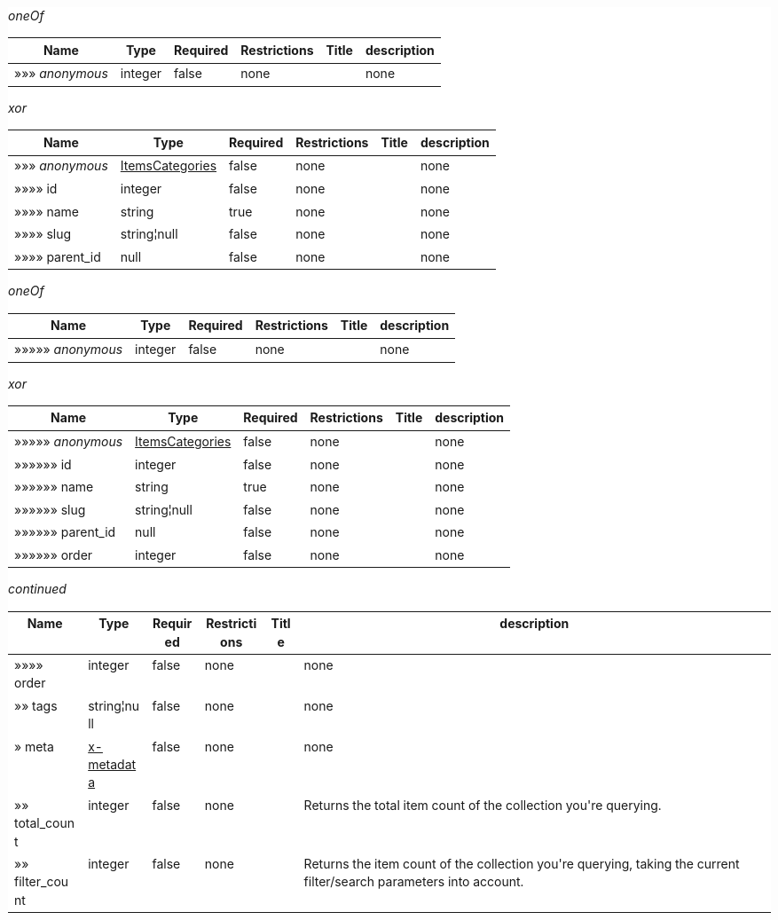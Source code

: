 *oneOf*

|Name|Type|Required|Restrictions|Title|description|
|---|---|---|---|---|---|
|»»» *anonymous*|integer|false|none||none|

*xor*

|Name|Type|Required|Restrictions|Title|description|
|---|---|---|---|---|---|
|»»» *anonymous*|[ItemsCategories](#schemaitemscategories)|false|none||none|
|»»»» id|integer|false|none||none|
|»»»» name|string|true|none||none|
|»»»» slug|string¦null|false|none||none|
|»»»» parent_id|null|false|none||none|

*oneOf*

|Name|Type|Required|Restrictions|Title|description|
|---|---|---|---|---|---|
|»»»»» *anonymous*|integer|false|none||none|

*xor*

|Name|Type|Required|Restrictions|Title|description|
|---|---|---|---|---|---|
|»»»»» *anonymous*|[ItemsCategories](#schemaitemscategories)|false|none||none|
|»»»»»» id|integer|false|none||none|
|»»»»»» name|string|true|none||none|
|»»»»»» slug|string¦null|false|none||none|
|»»»»»» parent_id|null|false|none||none|
|»»»»»» order|integer|false|none||none|

*continued*

|Name|Type|Required|Restrictions|Title|description|
|---|---|---|---|---|---|
|»»»» order|integer|false|none||none|
|»» tags|string¦null|false|none||none|
|» meta|[x-metadata](#schemax-metadata)|false|none||none|
|»» total_count|integer|false|none||Returns the total item count of the collection you're querying.|
|»» filter_count|integer|false|none||Returns the item count of the collection you're querying, taking the current filter/search parameters into account.|
